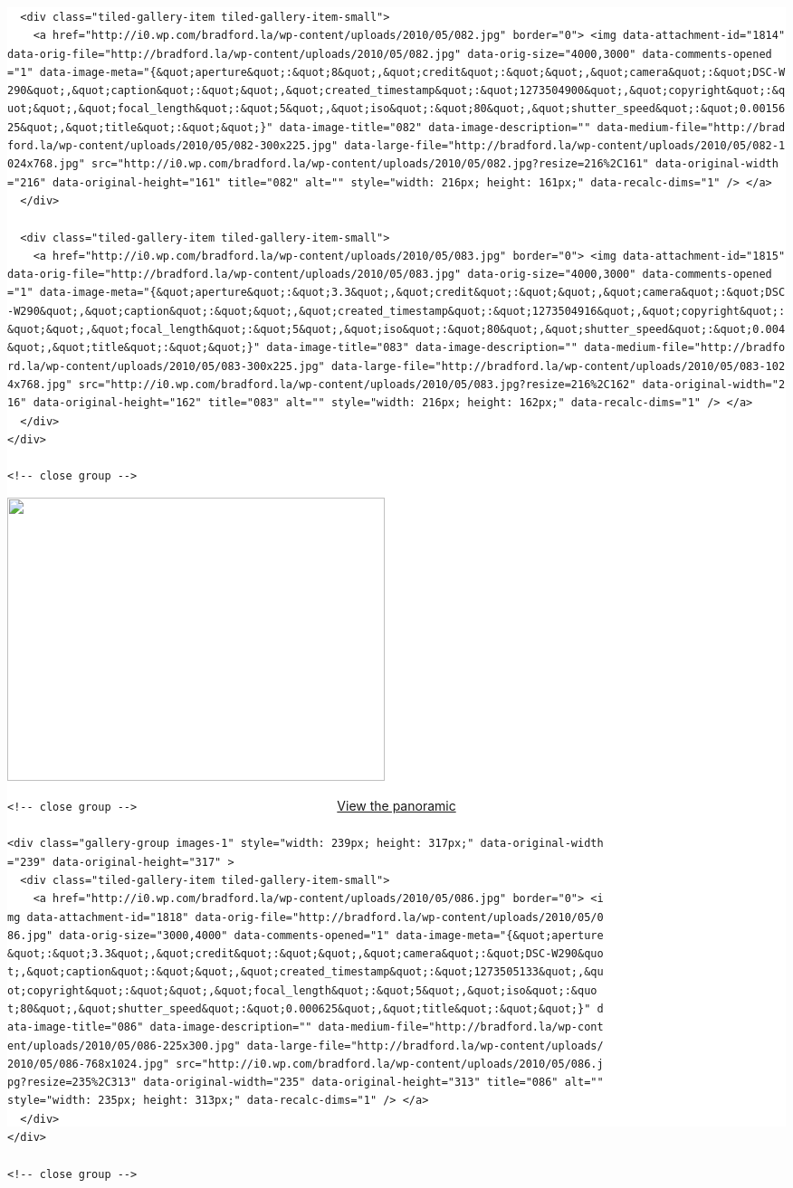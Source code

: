       <div class="tiled-gallery-item tiled-gallery-item-small">
        <a href="http://i0.wp.com/bradford.la/wp-content/uploads/2010/05/082.jpg" border="0"> <img data-attachment-id="1814" data-orig-file="http://bradford.la/wp-content/uploads/2010/05/082.jpg" data-orig-size="4000,3000" data-comments-opened="1" data-image-meta="{&quot;aperture&quot;:&quot;8&quot;,&quot;credit&quot;:&quot;&quot;,&quot;camera&quot;:&quot;DSC-W290&quot;,&quot;caption&quot;:&quot;&quot;,&quot;created_timestamp&quot;:&quot;1273504900&quot;,&quot;copyright&quot;:&quot;&quot;,&quot;focal_length&quot;:&quot;5&quot;,&quot;iso&quot;:&quot;80&quot;,&quot;shutter_speed&quot;:&quot;0.0015625&quot;,&quot;title&quot;:&quot;&quot;}" data-image-title="082" data-image-description="" data-medium-file="http://bradford.la/wp-content/uploads/2010/05/082-300x225.jpg" data-large-file="http://bradford.la/wp-content/uploads/2010/05/082-1024x768.jpg" src="http://i0.wp.com/bradford.la/wp-content/uploads/2010/05/082.jpg?resize=216%2C161" data-original-width="216" data-original-height="161" title="082" alt="" style="width: 216px; height: 161px;" data-recalc-dims="1" /> </a>
      </div>
      
      <div class="tiled-gallery-item tiled-gallery-item-small">
        <a href="http://i0.wp.com/bradford.la/wp-content/uploads/2010/05/083.jpg" border="0"> <img data-attachment-id="1815" data-orig-file="http://bradford.la/wp-content/uploads/2010/05/083.jpg" data-orig-size="4000,3000" data-comments-opened="1" data-image-meta="{&quot;aperture&quot;:&quot;3.3&quot;,&quot;credit&quot;:&quot;&quot;,&quot;camera&quot;:&quot;DSC-W290&quot;,&quot;caption&quot;:&quot;&quot;,&quot;created_timestamp&quot;:&quot;1273504916&quot;,&quot;copyright&quot;:&quot;&quot;,&quot;focal_length&quot;:&quot;5&quot;,&quot;iso&quot;:&quot;80&quot;,&quot;shutter_speed&quot;:&quot;0.004&quot;,&quot;title&quot;:&quot;&quot;}" data-image-title="083" data-image-description="" data-medium-file="http://bradford.la/wp-content/uploads/2010/05/083-300x225.jpg" data-large-file="http://bradford.la/wp-content/uploads/2010/05/083-1024x768.jpg" src="http://i0.wp.com/bradford.la/wp-content/uploads/2010/05/083.jpg?resize=216%2C162" data-original-width="216" data-original-height="162" title="083" alt="" style="width: 216px; height: 162px;" data-recalc-dims="1" /> </a>
      </div>
    </div>
    
    <!-- close group -->
  </div>
  
  
  
  <div class="gallery-row" style="width: 660px; height: 317px;" data-original-width="660" data-original-height="317" >
    <div class="gallery-group images-1" style="width: 421px; height: 317px;" data-original-width="421" data-original-height="317" >
      <div class="tiled-gallery-item tiled-gallery-item-large">
        <a href="http://i0.wp.com/bradford.la/wp-content/uploads/2010/05/084.jpg" border="0"> <img data-attachment-id="1817" data-orig-file="http://bradford.la/wp-content/uploads/2010/05/084.jpg" data-orig-size="4000,3000" data-comments-opened="1" data-image-meta="{&quot;aperture&quot;:&quot;4&quot;,&quot;credit&quot;:&quot;&quot;,&quot;camera&quot;:&quot;DSC-W290&quot;,&quot;caption&quot;:&quot;&quot;,&quot;created_timestamp&quot;:&quot;1273504952&quot;,&quot;copyright&quot;:&quot;&quot;,&quot;focal_length&quot;:&quot;9.9&quot;,&quot;iso&quot;:&quot;80&quot;,&quot;shutter_speed&quot;:&quot;0.004&quot;,&quot;title&quot;:&quot;&quot;}" data-image-title="084" data-image-description="" data-medium-file="http://bradford.la/wp-content/uploads/2010/05/084-300x225.jpg" data-large-file="http://bradford.la/wp-content/uploads/2010/05/084-1024x768.jpg" src="http://i0.wp.com/bradford.la/wp-content/uploads/2010/05/084.jpg?resize=417%2C313" data-original-width="417" data-original-height="313" title="084" alt="" style="width: 417px; height: 313px;" data-recalc-dims="1" /> </a>
      </div>
    </div>
    
    <!-- close group -->
    
    <div class="gallery-group images-1" style="width: 239px; height: 317px;" data-original-width="239" data-original-height="317" >
      <div class="tiled-gallery-item tiled-gallery-item-small">
        <a href="http://i0.wp.com/bradford.la/wp-content/uploads/2010/05/086.jpg" border="0"> <img data-attachment-id="1818" data-orig-file="http://bradford.la/wp-content/uploads/2010/05/086.jpg" data-orig-size="3000,4000" data-comments-opened="1" data-image-meta="{&quot;aperture&quot;:&quot;3.3&quot;,&quot;credit&quot;:&quot;&quot;,&quot;camera&quot;:&quot;DSC-W290&quot;,&quot;caption&quot;:&quot;&quot;,&quot;created_timestamp&quot;:&quot;1273505133&quot;,&quot;copyright&quot;:&quot;&quot;,&quot;focal_length&quot;:&quot;5&quot;,&quot;iso&quot;:&quot;80&quot;,&quot;shutter_speed&quot;:&quot;0.000625&quot;,&quot;title&quot;:&quot;&quot;}" data-image-title="086" data-image-description="" data-medium-file="http://bradford.la/wp-content/uploads/2010/05/086-225x300.jpg" data-large-file="http://bradford.la/wp-content/uploads/2010/05/086-768x1024.jpg" src="http://i0.wp.com/bradford.la/wp-content/uploads/2010/05/086.jpg?resize=235%2C313" data-original-width="235" data-original-height="313" title="086" alt="" style="width: 235px; height: 313px;" data-recalc-dims="1" /> </a>
      </div>
    </div>
    
    <!-- close group -->
  </div>
  
  
</div>

<p style="text-align: center;">
  <a href="http://photosynth.net/embed.aspx?cid=b6c0859c-e642-4799-acd4-81442a230ff5&delayLoad=true&slideShowPlaying=false">View the panoramic</a>
</p>

<div class="jetpack-video-wrapper">
  <span class='embed-youtube' style='text-align:center; display: block;'></span>
</div>

<div class="tiled-gallery type-square tiled-gallery-unresized" data-original-width="660" data-carousel-extra='{&quot;blog_id&quot;:1,&quot;permalink&quot;:&quot;https:\/\/bradford.la\/2010\/borongan-guiuan-tacloban&quot;,&quot;likes_blog_id&quot;:59339976}' >
  <div class="gallery-row" style="width: 660px; height: 330px;" data-original-width="660" data-original-height="330" >
    <div class="gallery-group" style="width: 330px; height: 330px;" data-original-width="330" data-original-height="330" >